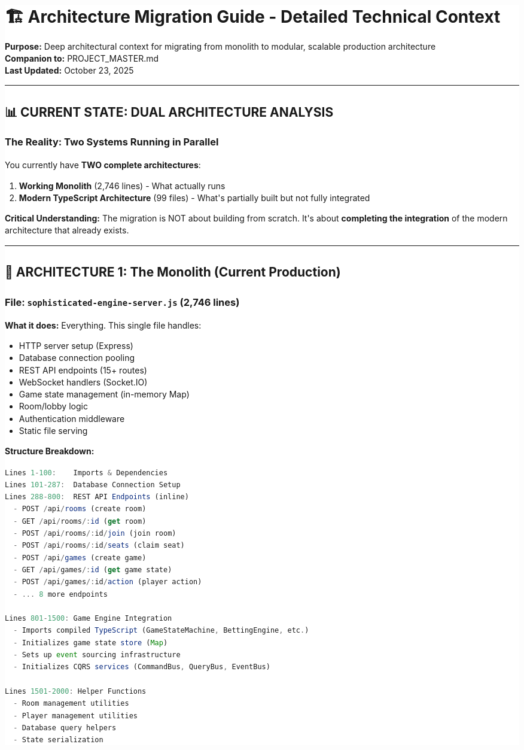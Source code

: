 # 🏗️ Architecture Migration Guide - Detailed Technical Context

**Purpose:** Deep architectural context for migrating from monolith to modular, scalable production architecture  
**Companion to:** PROJECT_MASTER.md  
**Last Updated:** October 23, 2025

---

## 📊 CURRENT STATE: DUAL ARCHITECTURE ANALYSIS

### The Reality: Two Systems Running in Parallel

You currently have **TWO complete architectures**:

1. **Working Monolith** (2,746 lines) - What actually runs
2. **Modern TypeScript Architecture** (99 files) - What's partially built but not fully integrated

**Critical Understanding:** The migration is NOT about building from scratch. It's about **completing the integration** of the modern architecture that already exists.

---

## 🎯 ARCHITECTURE 1: The Monolith (Current Production)

### File: `sophisticated-engine-server.js` (2,746 lines)

**What it does:** Everything. This single file handles:
- HTTP server setup (Express)
- Database connection pooling
- REST API endpoints (15+ routes)
- WebSocket handlers (Socket.IO)
- Game state management (in-memory Map)
- Room/lobby logic
- Authentication middleware
- Static file serving

**Structure Breakdown:**
```javascript
Lines 1-100:    Imports & Dependencies
Lines 101-287:  Database Connection Setup
Lines 288-800:  REST API Endpoints (inline)
  - POST /api/rooms (create room)
  - GET /api/rooms/:id (get room)
  - POST /api/rooms/:id/join (join room)
  - POST /api/rooms/:id/seats (claim seat)
  - POST /api/games (create game)
  - GET /api/games/:id (get game state)
  - POST /api/games/:id/action (player action)
  - ... 8 more endpoints

Lines 801-1500: Game Engine Integration
  - Imports compiled TypeScript (GameStateMachine, BettingEngine, etc.)
  - Initializes game state store (Map)
  - Sets up event sourcing infrastructure
  - Initializes CQRS services (CommandBus, QueryBus, EventBus)

Lines 1501-2000: Helper Functions
  - Room management utilities
  - Player management utilities
  - Database query helpers
  - State serialization

```